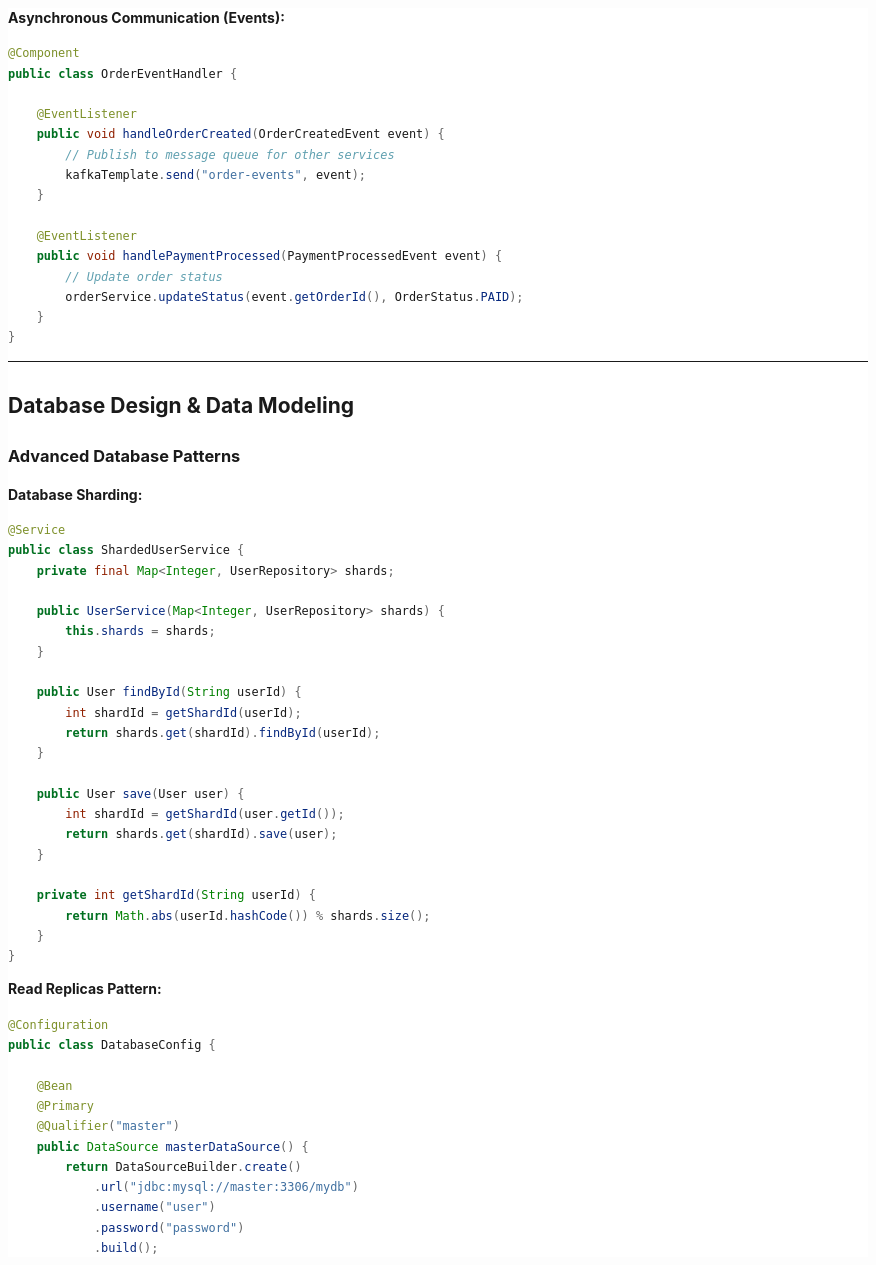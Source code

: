 **Asynchronous Communication (Events):**
```java
@Component
public class OrderEventHandler {
    
    @EventListener
    public void handleOrderCreated(OrderCreatedEvent event) {
        // Publish to message queue for other services
        kafkaTemplate.send("order-events", event);
    }
    
    @EventListener
    public void handlePaymentProcessed(PaymentProcessedEvent event) {
        // Update order status
        orderService.updateStatus(event.getOrderId(), OrderStatus.PAID);
    }
}
```

---

## Database Design & Data Modeling

### Advanced Database Patterns

**Database Sharding:**
```java
@Service
public class ShardedUserService {
    private final Map<Integer, UserRepository> shards;
    
    public UserService(Map<Integer, UserRepository> shards) {
        this.shards = shards;
    }
    
    public User findById(String userId) {
        int shardId = getShardId(userId);
        return shards.get(shardId).findById(userId);
    }
    
    public User save(User user) {
        int shardId = getShardId(user.getId());
        return shards.get(shardId).save(user);
    }
    
    private int getShardId(String userId) {
        return Math.abs(userId.hashCode()) % shards.size();
    }
}
```

**Read Replicas Pattern:**
```java
@Configuration
public class DatabaseConfig {
    
    @Bean
    @Primary
    @Qualifier("master")
    public DataSource masterDataSource() {
        return DataSourceBuilder.create()
            .url("jdbc:mysql://master:3306/mydb")
            .username("user")
            .password("password")
            .build();
```